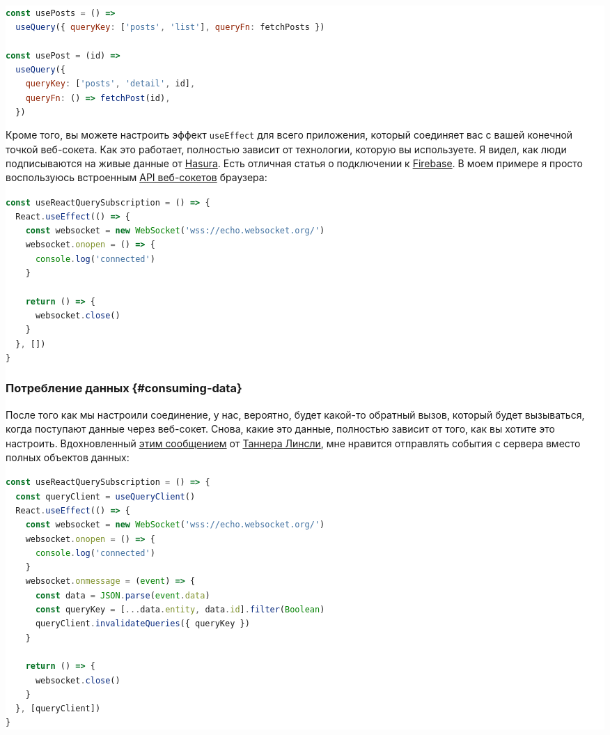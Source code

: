 ```js title="a-standard-query"
const usePosts = () =>
  useQuery({ queryKey: ['posts', 'list'], queryFn: fetchPosts })

const usePost = (id) =>
  useQuery({
    queryKey: ['posts', 'detail', id],
    queryFn: () => fetchPost(id),
  })
```

Кроме того, вы можете настроить эффект `useEffect` для всего приложения, который соединяет вас с вашей конечной точкой веб-сокета. Как это работает, полностью зависит от технологии, которую вы используете. Я видел, как люди подписываются на живые данные от [Hasura](https://github.com/tannerlinsley/react-query/issues/171#issuecomment-649810136). Есть отличная статья о подключении к [Firebase](https://aggelosarvanitakis.medium.com/a-real-time-hook-with-firebase-react-query-f7eb537d5145). В моем примере я просто воспользуюсь встроенным [API веб-сокетов](https://developer.mozilla.org/ru/docs/Web/API/WebSocket) браузера:

```js title="useReactQuerySubscription"
const useReactQuerySubscription = () => {
  React.useEffect(() => {
    const websocket = new WebSocket('wss://echo.websocket.org/')
    websocket.onopen = () => {
      console.log('connected')
    }

    return () => {
      websocket.close()
    }
  }, [])
}
```

### Потребление данных {#consuming-data}

После того как мы настроили соединение, у нас, вероятно, будет какой-то обратный вызов, который будет вызываться, когда поступают данные через веб-сокет. Снова, какие это данные, полностью зависит от того, как вы хотите это настроить. Вдохновленный [этим сообщением](https://github.com/tannerlinsley/react-query/issues/171#issuecomment-649716718) от [Таннера Линсли](https://github.com/tannerlinsley), мне нравится отправлять события с сервера вместо полных объектов данных:

```jsx title="event-based-subscriptions" hl_lines="8-12"
const useReactQuerySubscription = () => {
  const queryClient = useQueryClient()
  React.useEffect(() => {
    const websocket = new WebSocket('wss://echo.websocket.org/')
    websocket.onopen = () => {
      console.log('connected')
    }
    websocket.onmessage = (event) => {
      const data = JSON.parse(event.data)
      const queryKey = [...data.entity, data.id].filter(Boolean)
      queryClient.invalidateQueries({ queryKey })
    }

    return () => {
      websocket.close()
    }
  }, [queryClient])
}
```
